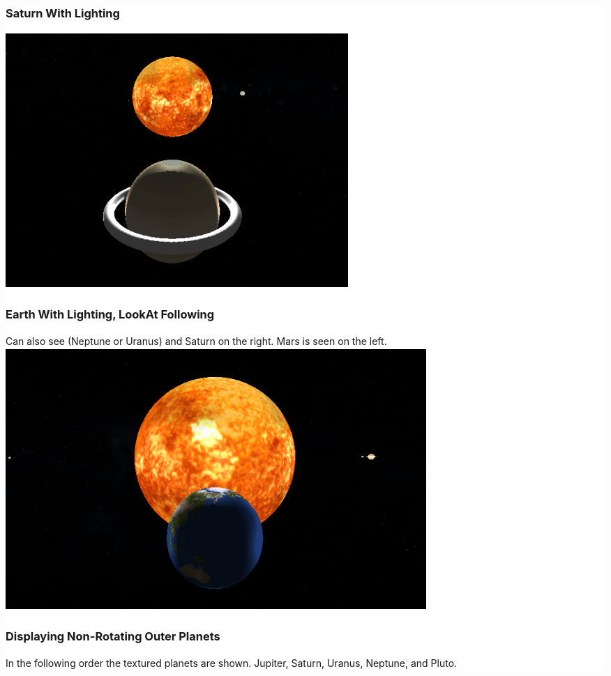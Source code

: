 ### Saturn With Lighting
![SaturnShading](/Images/SaturnShading.png)
### Earth With Lighting, LookAt Following
Can also see (Neptune or Uranus) and Saturn on the right. Mars is seen on the left.  
![EarthLookAtLighting](/Images/EarthLookAtLighting.png)
### Displaying Non-Rotating Outer Planets
In the following order the textured planets are shown. Jupiter, Saturn, Uranus, Neptune, and Pluto.  